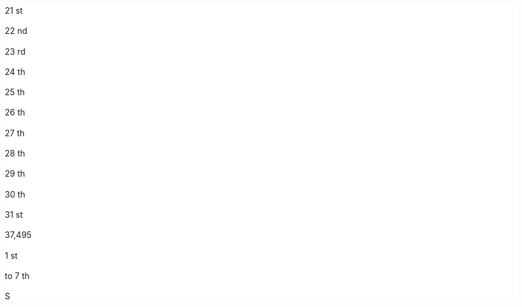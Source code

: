  
 
21
st
 
 
 
22
nd
 
 
 
23
rd
 
 
24
th
 
 
25
th
 
 
26
th
 
 
 
27
th
 
 
28
th
 
 
 
29
th
 
 
 
30
th
 
 
 
31
st
 
 
 
37,495
 
1
st
 
to 
7
th
  
 
 
 
 
 
 
 
S
 